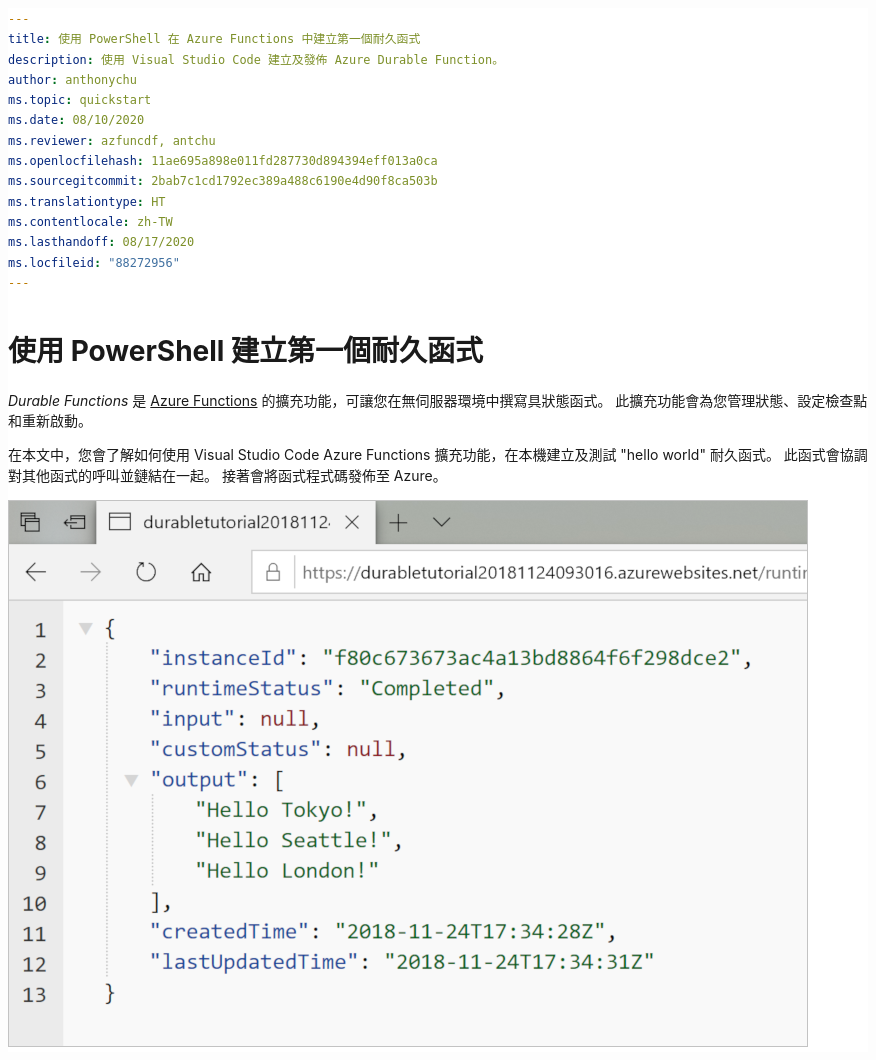 ```yaml
---
title: 使用 PowerShell 在 Azure Functions 中建立第一個耐久函式
description: 使用 Visual Studio Code 建立及發佈 Azure Durable Function。
author: anthonychu
ms.topic: quickstart
ms.date: 08/10/2020
ms.reviewer: azfuncdf, antchu
ms.openlocfilehash: 11ae695a898e011fd287730d894394eff013a0ca
ms.sourcegitcommit: 2bab7c1cd1792ec389a488c6190e4d90f8ca503b
ms.translationtype: HT
ms.contentlocale: zh-TW
ms.lasthandoff: 08/17/2020
ms.locfileid: "88272956"
---
```

# <a name="create-your-first-durable-function-in-powershell"></a>使用 PowerShell 建立第一個耐久函式

*Durable Functions* 是 [Azure Functions](../functions-overview.md) 的擴充功能，可讓您在無伺服器環境中撰寫具狀態函式。 此擴充功能會為您管理狀態、設定檢查點和重新啟動。

在本文中，您會了解如何使用 Visual Studio Code Azure Functions 擴充功能，在本機建立及測試 "hello world" 耐久函式。  此函式會協調對其他函式的呼叫並鏈結在一起。 接著會將函式程式碼發佈至 Azure。

![在 Azure 中執行耐久函式](./media/quickstart-js-vscode/functions-vs-code-complete.png)
